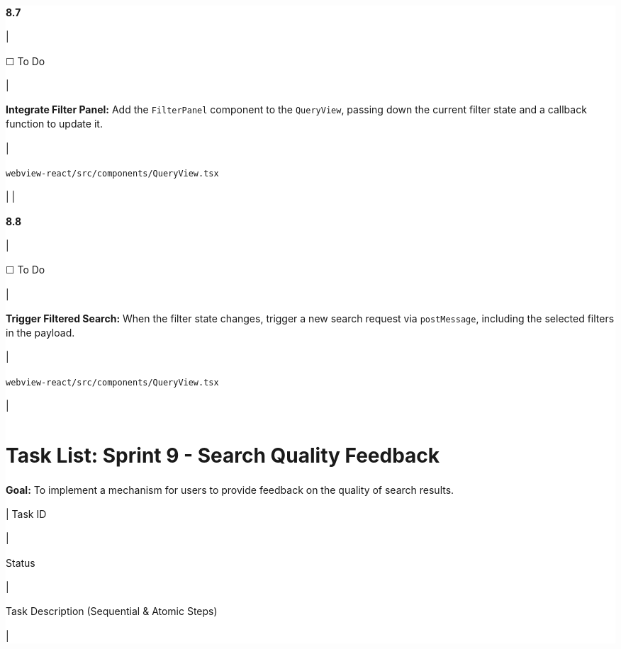 **8.7**

 | 

☐ To Do

 | 

**Integrate Filter Panel:** Add the `FilterPanel` component to the `QueryView`, passing down the current filter state and a callback function to update it.

 | 

`webview-react/src/components/QueryView.tsx`

 |
| 

**8.8**

 | 

☐ To Do

 | 

**Trigger Filtered Search:** When the filter state changes, trigger a new search request via `postMessage`, including the selected filters in the payload.

 | 

`webview-react/src/components/QueryView.tsx`

 |

 # Task List: Sprint 9 - Search Quality Feedback

**Goal:** To implement a mechanism for users to provide feedback on the quality of search results.

| 
Task ID

 | 

Status

 | 

Task Description (Sequential & Atomic Steps)

 | 
